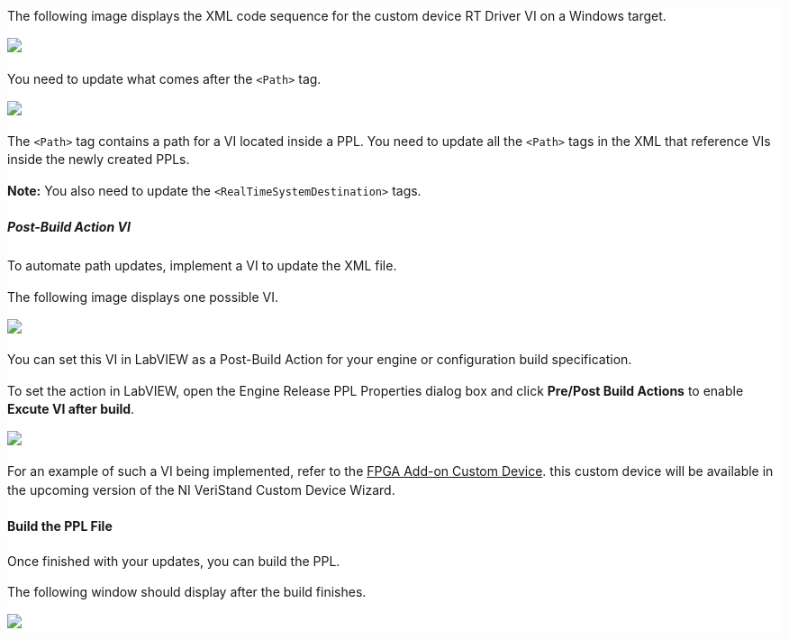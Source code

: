 The following image displays the XML code sequence for the custom device RT Driver VI on a Windows target.

![](images/XML_Engine_Path_LLB.PNG)

You need to update what comes after the `<Path>` tag.

![](images/XML_Engine_Path_PPL.PNG)

The `<Path>` tag contains a path for a VI located inside a PPL. You need to update all the `<Path>` tags in the XML that reference VIs inside the newly created PPLs.

**Note:** You also need to update the `<RealTimeSystemDestination>` tags.

##### Post-Build Action VI

To automate path updates, implement a VI to update the XML file.

The following image displays one possible VI.

![](images/XML_updater.PNG)

You can set this VI in LabVIEW as a Post-Build Action for your engine or configuration build specification.

To set the action in LabVIEW, open the Engine Release PPL Properties dialog box and click **Pre/Post Build Actions** to enable **Excute VI after build**.

![](images/Execute_XML_updater.PNG)

For an example of such a VI being implemented, refer to the [FPGA Add-on Custom Device](https://github.com/ni/niveristand-fpga-addon-custom-device). this custom device will be available in the upcoming version of the NI VeriStand Custom Device Wizard.

#### Build the PPL File

Once finished with your updates, you can build the PPL.

The following window should display after the build finishes.

![](images/ppl_done.PNG)
